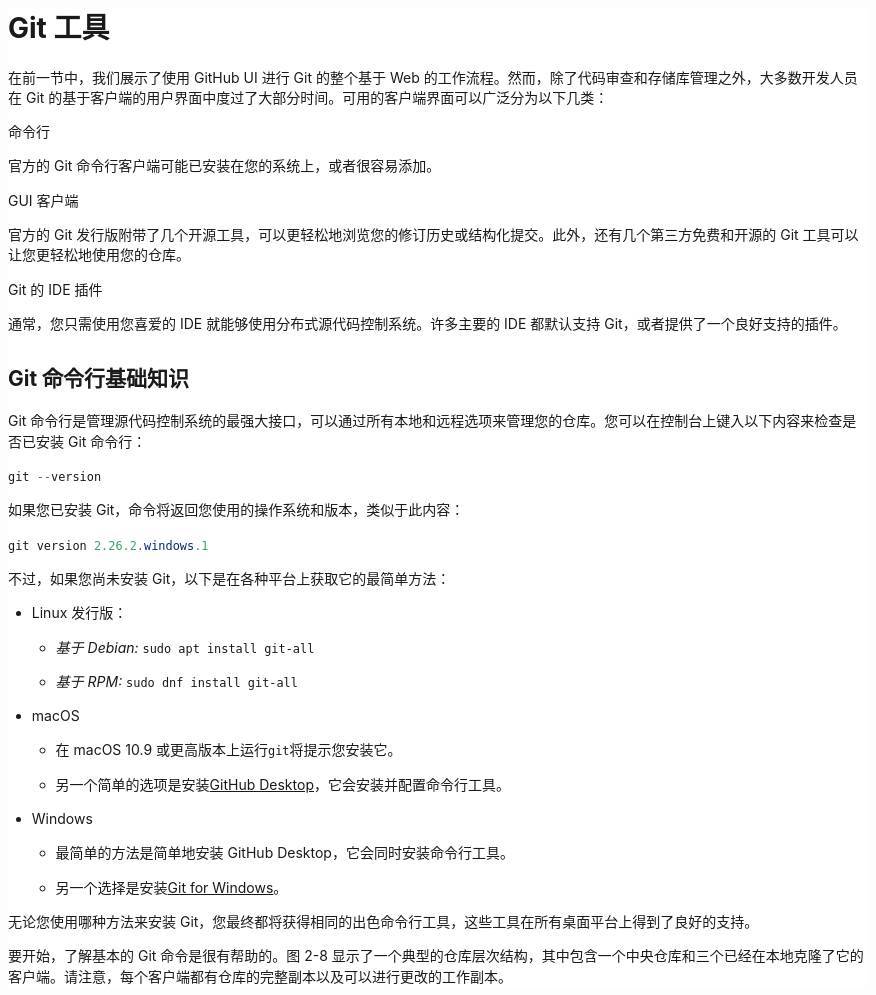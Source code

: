 # Git 工具

在前一节中，我们展示了使用 GitHub UI 进行 Git 的整个基于 Web 的工作流程。然而，除了代码审查和存储库管理之外，大多数开发人员在 Git 的基于客户端的用户界面中度过了大部分时间。可用的客户端界面可以广泛分为以下几类：

命令行

官方的 Git 命令行客户端可能已安装在您的系统上，或者很容易添加。

GUI 客户端

官方的 Git 发行版附带了几个开源工具，可以更轻松地浏览您的修订历史或结构化提交。此外，还有几个第三方免费和开源的 Git 工具可以让您更轻松地使用您的仓库。

Git 的 IDE 插件

通常，您只需使用您喜爱的 IDE 就能够使用分布式源代码控制系统。许多主要的 IDE 都默认支持 Git，或者提供了一个良好支持的插件。

## Git 命令行基础知识

Git 命令行是管理源代码控制系统的最强大接口，可以通过所有本地和远程选项来管理您的仓库。您可以在控制台上键入以下内容来检查是否已安装 Git 命令行：

```java
git --version

```

如果您已安装 Git，命令将返回您使用的操作系统和版本，类似于此内容：

```java
git version 2.26.2.windows.1
```

不过，如果您尚未安装 Git，以下是在各种平台上获取它的最简单方法：

+   Linux 发行版：

    +   *基于 Debian:* `sudo apt install git-all`

    +   *基于 RPM:* `sudo dnf install git-all`

+   macOS

    +   在 macOS 10.9 或更高版本上运行`git`将提示您安装它。

    +   另一个简单的选项是安装[GitHub Desktop](https://oreil.ly/0x2A3)，它会安装并配置命令行工具。

+   Windows

    +   最简单的方法是简单地安装 GitHub Desktop，它会同时安装命令行工具。

    +   另一个选择是安装[Git for Windows](https://oreil.ly/BioSg)。

无论您使用哪种方法来安装 Git，您最终都将获得相同的出色命令行工具，这些工具在所有桌面平台上得到了良好的支持。

要开始，了解基本的 Git 命令是很有帮助的。图 2-8 显示了一个典型的仓库层次结构，其中包含一个中央仓库和三个已经在本地克隆了它的客户端。请注意，每个客户端都有仓库的完整副本以及可以进行更改的工作副本。
